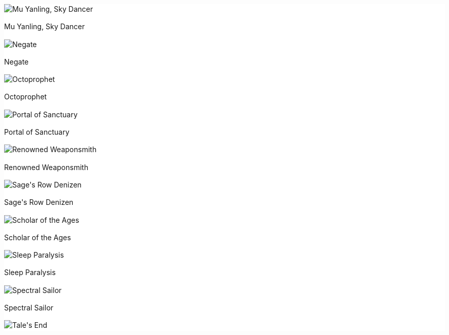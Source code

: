 
![Mu Yanling, Sky Dancer](https://media.wizards.com/2019/m20/en_nJpWZ3yhI9.png)  

Mu Yanling, Sky Dancer




![Negate](https://media.wizards.com/2019/m20/en_LYUEKBNpwR.png)  

Negate




![Octoprophet](https://media.wizards.com/2019/m20/en_RB31JJTZa2.png)  

Octoprophet




![Portal of Sanctuary](https://media.wizards.com/2019/m20/en_CvGdo0nCeJ.png)  

Portal of Sanctuary




![Renowned Weaponsmith](https://media.wizards.com/2019/m20/en_brkPOc5RZP.png)  

Renowned Weaponsmith




![Sage's Row Denizen](https://media.wizards.com/2019/m20/en_6kS0dScZqb.png)  

Sage's Row Denizen




![Scholar of the Ages](https://media.wizards.com/2019/m20/en_CGq5lKXLR4.png)  

Scholar of the Ages




![Sleep Paralysis](https://media.wizards.com/2019/m20/en_hKS0lnSjZI.png)  

Sleep Paralysis




![Spectral Sailor](https://media.wizards.com/2019/m20/en_Cejofpsave.png)  

Spectral Sailor




![Tale's End](https://media.wizards.com/2019/m20/en_HlBPJXnir2.png)  
